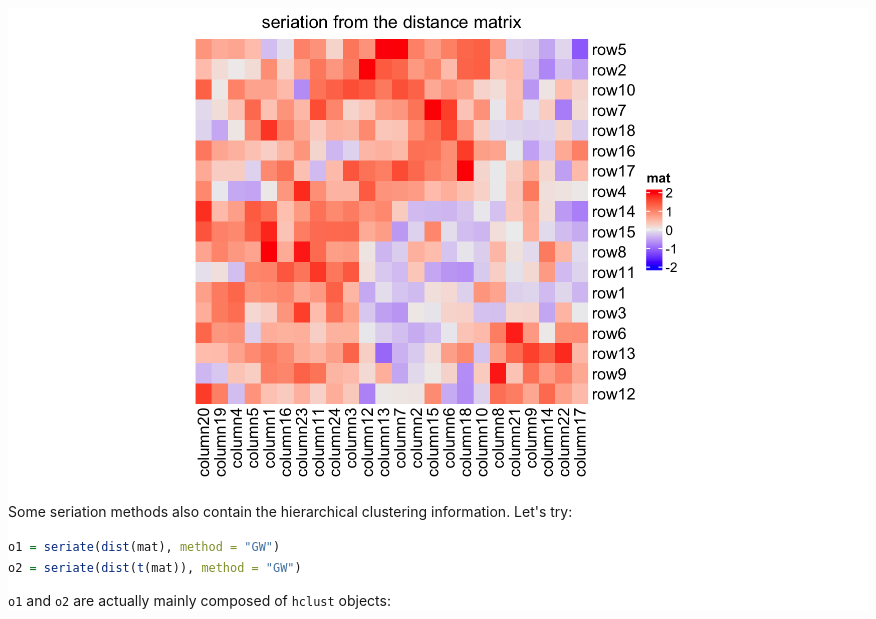 <img src="02-single_heatmap_files/figure-html/unnamed-chunk-31-1.png" width="499.2" style="display: block; margin: auto;" />

Some seriation methods also contain the hierarchical clustering information.
Let's try:


```r
o1 = seriate(dist(mat), method = "GW")
o2 = seriate(dist(t(mat)), method = "GW")
```

`o1` and `o2` are actually mainly composed of `hclust` objects:
